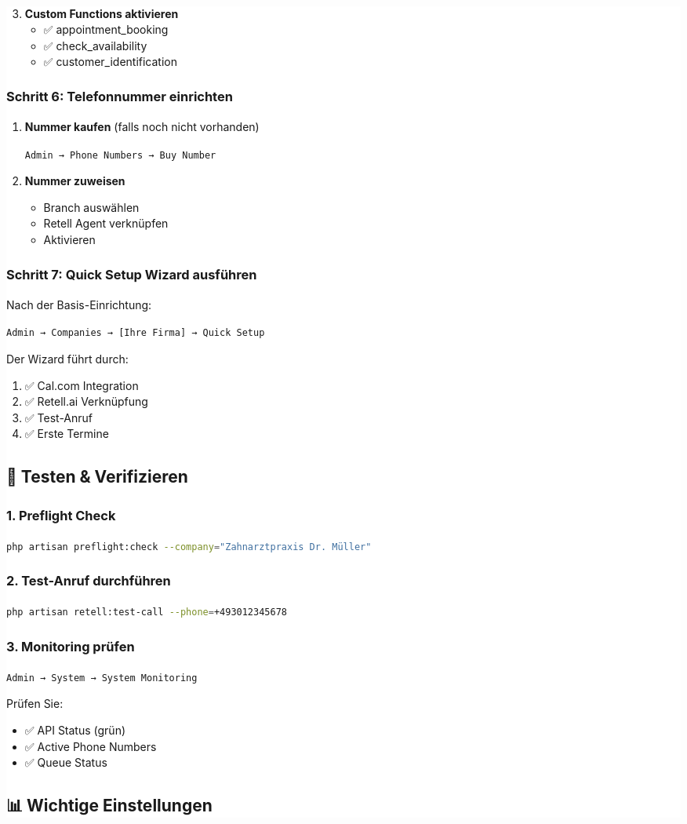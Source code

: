 3. **Custom Functions aktivieren**
   - ✅ appointment_booking
   - ✅ check_availability
   - ✅ customer_identification

### Schritt 6: Telefonnummer einrichten

1. **Nummer kaufen** (falls noch nicht vorhanden)
   ```
   Admin → Phone Numbers → Buy Number
   ```

2. **Nummer zuweisen**
   - Branch auswählen
   - Retell Agent verknüpfen
   - Aktivieren

### Schritt 7: Quick Setup Wizard ausführen

Nach der Basis-Einrichtung:
```
Admin → Companies → [Ihre Firma] → Quick Setup
```

Der Wizard führt durch:
1. ✅ Cal.com Integration
2. ✅ Retell.ai Verknüpfung
3. ✅ Test-Anruf
4. ✅ Erste Termine

## 🧪 Testen & Verifizieren

### 1. Preflight Check
```bash
php artisan preflight:check --company="Zahnarztpraxis Dr. Müller"
```

### 2. Test-Anruf durchführen
```bash
php artisan retell:test-call --phone=+493012345678
```

### 3. Monitoring prüfen
```
Admin → System → System Monitoring
```

Prüfen Sie:
- ✅ API Status (grün)
- ✅ Active Phone Numbers
- ✅ Queue Status

## 📊 Wichtige Einstellungen
